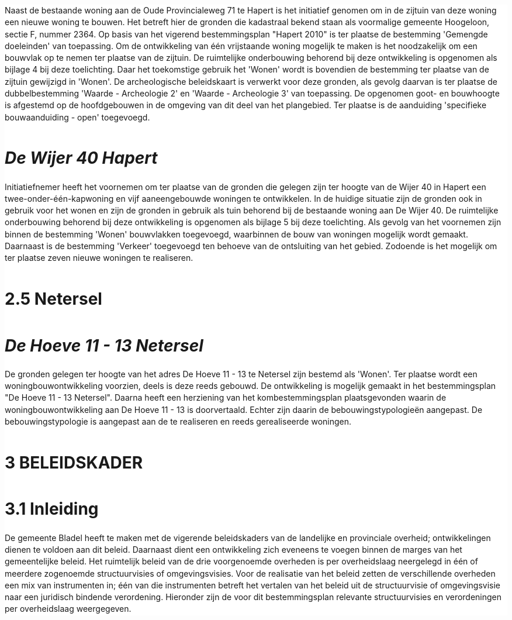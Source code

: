 Naast de bestaande woning aan de Oude Provincialeweg 71 te Hapert is het initiatief genomen om in de zijtuin van deze woning een nieuwe woning te bouwen. Het betreft hier de gronden die kadastraal bekend staan als voormalige gemeente Hoogeloon, sectie F, nummer 2364. Op basis van het vigerend bestemmingsplan "Hapert 2010" is ter plaatse de bestemming 'Gemengde doeleinden' van toepassing. Om de ontwikkeling van één vrijstaande woning mogelijk te maken is het noodzakelijk om een bouwvlak op te nemen ter plaatse van de zijtuin. De ruimtelijke onderbouwing behorend bij deze ontwikkeling is opgenomen als bijlage 4 bij deze toelichting. Daar het toekomstige gebruik het 'Wonen' wordt is bovendien de bestemming ter plaatse van de zijtuin gewijzigd in 'Wonen'. De archeologische beleidskaart is verwerkt voor deze gronden, als gevolg daarvan is ter plaatse de dubbelbestemming 'Waarde - Archeologie 2' en 'Waarde - Archeologie 3' van toepassing. De opgenomen goot- en bouwhoogte is afgestemd op de hoofdgebouwen in de omgeving van dit deel van het plangebied. Ter plaatse is de aanduiding 'specifieke bouwaanduiding - open' toegevoegd.

# *De Wijer 40 Hapert*

Initiatiefnemer heeft het voornemen om ter plaatse van de gronden die gelegen zijn ter hoogte van de Wijer 40 in Hapert een twee-onder-één-kapwoning en vijf aaneengebouwde woningen te ontwikkelen. In de huidige situatie zijn de gronden ook in gebruik voor het wonen en zijn de gronden in gebruik als tuin behorend bij de bestaande woning aan De Wijer 40. De ruimtelijke onderbouwing behorend bij deze ontwikkeling is opgenomen als bijlage 5 bij deze toelichting. Als gevolg van het voornemen zijn binnen de bestemming 'Wonen' bouwvlakken toegevoegd, waarbinnen de bouw van woningen mogelijk wordt gemaakt. Daarnaast is de bestemming 'Verkeer' toegevoegd ten behoeve van de ontsluiting van het gebied. Zodoende is het mogelijk om ter plaatse zeven nieuwe woningen te realiseren.

# <span id="page-17-0"></span>**2.5 Netersel**

# *De Hoeve 11 - 13 Netersel*

De gronden gelegen ter hoogte van het adres De Hoeve 11 - 13 te Netersel zijn bestemd als 'Wonen'. Ter plaatse wordt een woningbouwontwikkeling voorzien, deels is deze reeds gebouwd. De ontwikkeling is mogelijk gemaakt in het bestemmingsplan "De Hoeve 11 - 13 Netersel". Daarna heeft een herziening van het kombestemmingsplan plaatsgevonden waarin de woningbouwontwikkeling aan De Hoeve 11 - 13 is doorvertaald. Echter zijn daarin de bebouwingstypologieën aangepast. De bebouwingstypologie is aangepast aan de te realiseren en reeds gerealiseerde woningen.

# <span id="page-18-0"></span>**3 BELEIDSKADER**

# <span id="page-18-1"></span>**3.1 Inleiding**

De gemeente Bladel heeft te maken met de vigerende beleidskaders van de landelijke en provinciale overheid; ontwikkelingen dienen te voldoen aan dit beleid. Daarnaast dient een ontwikkeling zich eveneens te voegen binnen de marges van het gemeentelijke beleid. Het ruimtelijk beleid van de drie voorgenoemde overheden is per overheidslaag neergelegd in één of meerdere zogenoemde structuurvisies of omgevingsvisies. Voor de realisatie van het beleid zetten de verschillende overheden een mix van instrumenten in; één van die instrumenten betreft het vertalen van het beleid uit de structuurvisie of omgevingsvisie naar een juridisch bindende verordening. Hieronder zijn de voor dit bestemmingsplan relevante structuurvisies en verordeningen per overheidslaag weergegeven.
